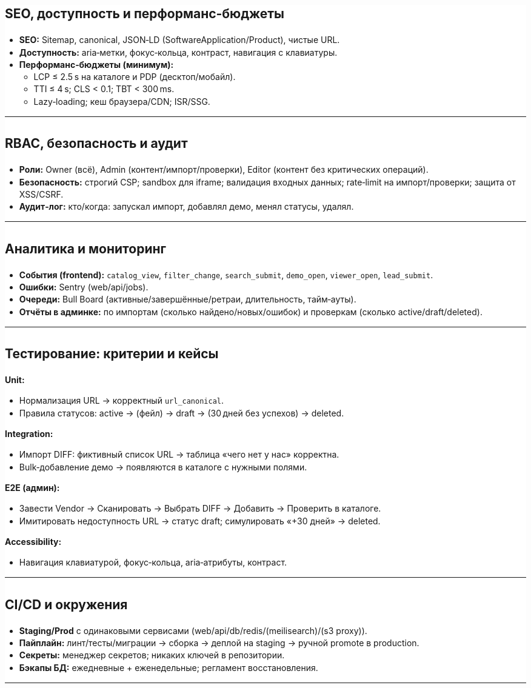 

## SEO, доступность и перформанс‑бюджеты
- **SEO:** Sitemap, canonical, JSON‑LD (SoftwareApplication/Product), чистые URL.
- **Доступность:** aria‑метки, фокус‑кольца, контраст, навигация с клавиатуры.
- **Перформанс‑бюджеты (минимум):**
  - LCP ≤ 2.5 s на каталоге и PDP (десктоп/мобайл).
  - TTI ≤ 4 s; CLS < 0.1; TBT < 300 ms.
  - Lazy‑loading; кеш браузера/CDN; ISR/SSG.

---

## RBAC, безопасность и аудит
- **Роли:** Owner (всё), Admin (контент/импорт/проверки), Editor (контент без критических операций).
- **Безопасность:** строгий CSP; sandbox для iframe; валидация входных данных; rate‑limit на импорт/проверки; защита от XSS/CSRF.
- **Аудит‑лог:** кто/когда: запускал импорт, добавлял демо, менял статусы, удалял.

---

## Аналитика и мониторинг
- **События (frontend):** `catalog_view`, `filter_change`, `search_submit`, `demo_open`, `viewer_open`, `lead_submit`.
- **Ошибки:** Sentry (web/api/jobs).
- **Очереди:** Bull Board (активные/завершённые/ретраи, длительность, тайм‑ауты).
- **Отчёты в админке:** по импортам (сколько найдено/новых/ошибок) и проверкам (сколько active/draft/deleted).

---

## Тестирование: критерии и кейсы
**Unit:**
- Нормализация URL → корректный `url_canonical`.
- Правила статусов: active → (фейл) → draft → (30 дней без успехов) → deleted.

**Integration:**
- Импорт DIFF: фиктивный список URL → таблица «чего нет у нас» корректна.
- Bulk‑добавление демо → появляются в каталоге с нужными полями.

**E2E (админ):**
- Завести Vendor → Сканировать → Выбрать DIFF → Добавить → Проверить в каталоге.
- Имитировать недоступность URL → статус draft; симулировать «+30 дней» → deleted.

**Accessibility:**
- Навигация клавиатурой, фокус‑кольца, aria‑атрибуты, контраст.

---

## CI/CD и окружения
- **Staging/Prod** с одинаковыми сервисами (web/api/db/redis/(meilisearch)/(s3 proxy)).
- **Пайплайн:** линт/тесты/миграции → сборка → деплой на staging → ручной promote в production.
- **Секреты:** менеджер секретов; никаких ключей в репозитории.
- **Бэкапы БД:** ежедневные + еженедельные; регламент восстановления.

---
